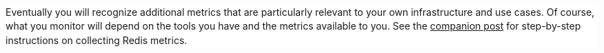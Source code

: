 Eventually you will recognize additional metrics that are particularly relevant to your own infrastructure and use cases. Of course, what you monitor will depend on the tools you have and the metrics available to you. See the [companion post](https://www.datadoghq.com/blog/how-to-collect-redis-metrics) for step-by-step instructions on collecting Redis metrics.

